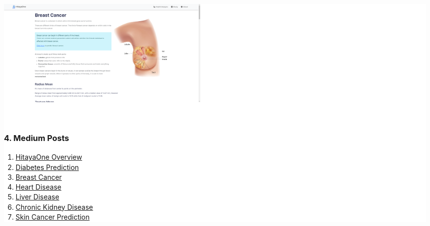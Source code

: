   <img src="data/10.png" width="400"/>
</p>
<br />

### 4. Medium Posts
1. [HitayaOne Overview](https://medium.com/@manijb13/hitaya-oneapi-healthcare-for-underserved-communities-5b4a563f08f7)
2. [Diabetes Prediction](https://medium.com/@manijb13/hitaya-oneapi-machine-learning-model-training-using-intel-oneapi-53b06e92b21c)
3. [Breast Cancer](https://medium.com/@raj713335/hitaya-oneapi-breast-cancer-machine-learning-model-training-using-intel-oneapi-797bf1521301)
4. [Heart Disease](https://medium.com/@raj713335/hitaya-oneapi-heart-disease-machine-learning-model-training-using-intel-oneapi-extension-for-c00b163042df)
5. [Liver Disease](https://medium.com/@raj713335/hitaya-oneapi-liver-disease-machine-learning-model-prediction-using-intel-oneapi-78129d193bb9)
6. [Chronic Kidney Disease](https://medium.com/@raj713335/hitaya-oneapi-chronic-kidney-disease-machine-learning-model-training-using-intel-oneapi-dbf6f85f1544)
7. [Skin Cancer Prediction](https://itsjb13.medium.com/hitaya-oneapi-skin-cancer-detection-using-intel-optimization-for-tensorflow-eb95d54564af)
